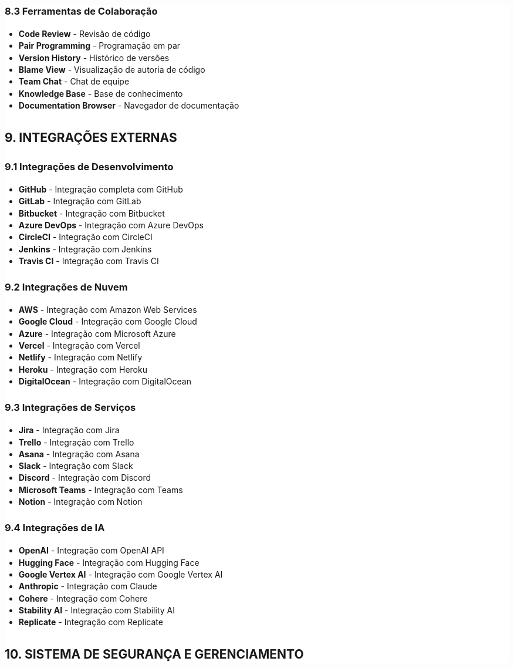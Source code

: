 ### 8.3 Ferramentas de Colaboração
- **Code Review** - Revisão de código
- **Pair Programming** - Programação em par
- **Version History** - Histórico de versões
- **Blame View** - Visualização de autoria de código
- **Team Chat** - Chat de equipe
- **Knowledge Base** - Base de conhecimento
- **Documentation Browser** - Navegador de documentação

## 9. INTEGRAÇÕES EXTERNAS

### 9.1 Integrações de Desenvolvimento
- **GitHub** - Integração completa com GitHub
- **GitLab** - Integração com GitLab
- **Bitbucket** - Integração com Bitbucket
- **Azure DevOps** - Integração com Azure DevOps
- **CircleCI** - Integração com CircleCI
- **Jenkins** - Integração com Jenkins
- **Travis CI** - Integração com Travis CI

### 9.2 Integrações de Nuvem
- **AWS** - Integração com Amazon Web Services
- **Google Cloud** - Integração com Google Cloud
- **Azure** - Integração com Microsoft Azure
- **Vercel** - Integração com Vercel
- **Netlify** - Integração com Netlify
- **Heroku** - Integração com Heroku
- **DigitalOcean** - Integração com DigitalOcean

### 9.3 Integrações de Serviços
- **Jira** - Integração com Jira
- **Trello** - Integração com Trello
- **Asana** - Integração com Asana
- **Slack** - Integração com Slack
- **Discord** - Integração com Discord
- **Microsoft Teams** - Integração com Teams
- **Notion** - Integração com Notion

### 9.4 Integrações de IA
- **OpenAI** - Integração com OpenAI API
- **Hugging Face** - Integração com Hugging Face
- **Google Vertex AI** - Integração com Google Vertex AI
- **Anthropic** - Integração com Claude
- **Cohere** - Integração com Cohere
- **Stability AI** - Integração com Stability AI
- **Replicate** - Integração com Replicate

## 10. SISTEMA DE SEGURANÇA E GERENCIAMENTO
